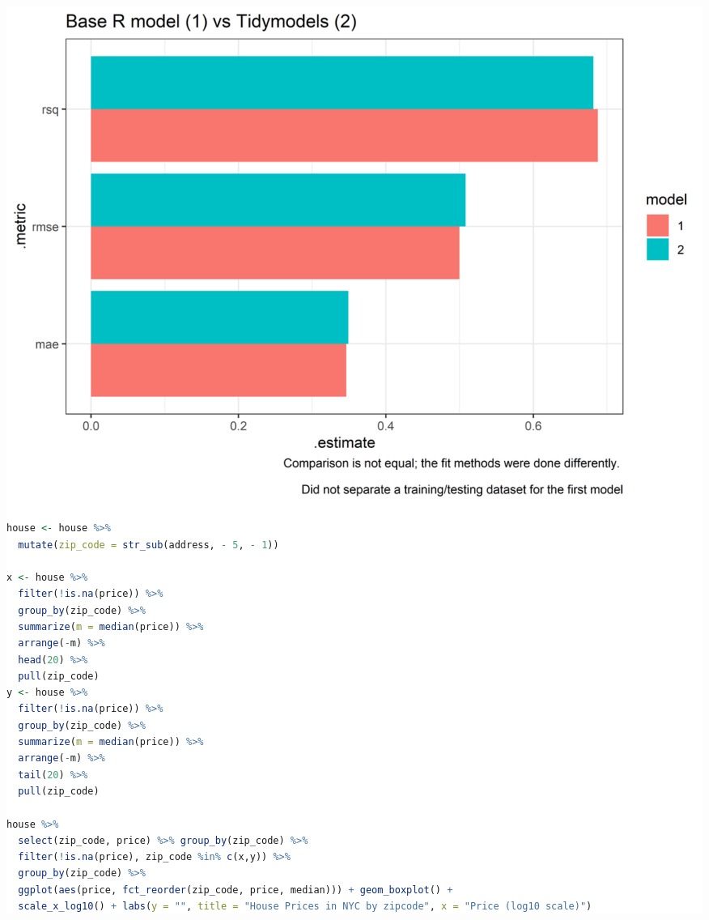 ![](NYC-House-Prices_files/figure-gfm/unnamed-chunk-18-1.png)

``` r
house <- house %>% 
  mutate(zip_code = str_sub(address, - 5, - 1))

x <- house %>% 
  filter(!is.na(price)) %>% 
  group_by(zip_code) %>% 
  summarize(m = median(price)) %>% 
  arrange(-m) %>% 
  head(20) %>% 
  pull(zip_code)
y <- house %>% 
  filter(!is.na(price)) %>% 
  group_by(zip_code) %>% 
  summarize(m = median(price)) %>% 
  arrange(-m) %>% 
  tail(20) %>% 
  pull(zip_code)
  
house %>% 
  select(zip_code, price) %>% group_by(zip_code) %>% 
  filter(!is.na(price), zip_code %in% c(x,y)) %>% 
  group_by(zip_code) %>% 
  ggplot(aes(price, fct_reorder(zip_code, price, median))) + geom_boxplot() +
  scale_x_log10() + labs(y = "", title = "House Prices in NYC by zipcode", x = "Price (log10 scale)")
```
